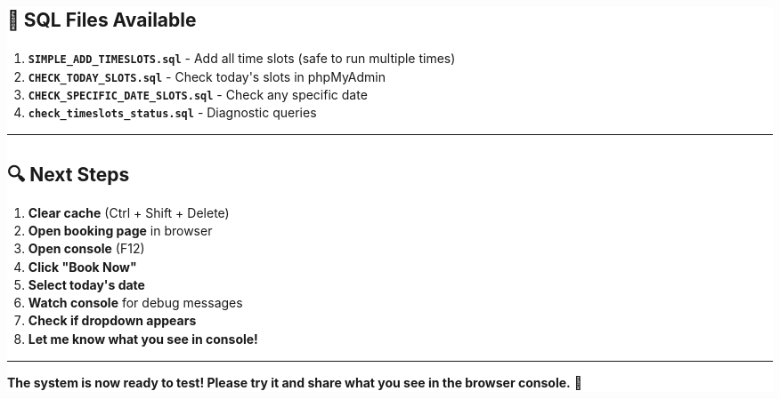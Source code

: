 ## 📁 SQL Files Available

1. **`SIMPLE_ADD_TIMESLOTS.sql`** - Add all time slots (safe to run multiple times)
2. **`CHECK_TODAY_SLOTS.sql`** - Check today's slots in phpMyAdmin
3. **`CHECK_SPECIFIC_DATE_SLOTS.sql`** - Check any specific date
4. **`check_timeslots_status.sql`** - Diagnostic queries

---

## 🔍 Next Steps

1. **Clear cache** (Ctrl + Shift + Delete)
2. **Open booking page** in browser
3. **Open console** (F12)
4. **Click "Book Now"**
5. **Select today's date**
6. **Watch console** for debug messages
7. **Check if dropdown appears**
8. **Let me know what you see in console!**

---

**The system is now ready to test! Please try it and share what you see in the browser console.** 🚀

